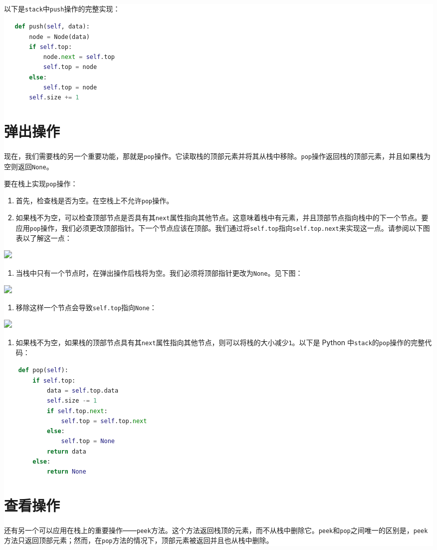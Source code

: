 以下是`stack`中`push`操作的完整实现：

```py
   def push(self, data): 
       node = Node(data) 
       if self.top: 
           node.next = self.top 
           self.top = node                 
       else: 
           self.top = node 
       self.size += 1
```

# 弹出操作

现在，我们需要栈的另一个重要功能，那就是`pop`操作。它读取栈的顶部元素并将其从栈中移除。`pop`操作返回栈的顶部元素，并且如果栈为空则返回`None`。

要在栈上实现`pop`操作：

1.  首先，检查栈是否为空。在空栈上不允许`pop`操作。

1.  如果栈不为空，可以检查顶部节点是否具有其`next`属性指向其他节点。这意味着栈中有元素，并且顶部节点指向栈中的下一个节点。要应用`pop`操作，我们必须更改顶部指针。下一个节点应该在顶部。我们通过将`self.top`指向`self.top.next`来实现这一点。请参阅以下图表以了解这一点：

![](img/45afd13e-ada4-4424-b49e-5e78b9e2c4c1.png)

1.  当栈中只有一个节点时，在弹出操作后栈将为空。我们必须将顶部指针更改为`None`。见下图：

![](img/ee07d980-b726-4efe-bbc7-ac9a7bb29cb3.png)

1.  移除这样一个节点会导致`self.top`指向`None`：

![](img/c6831f6e-a390-4a57-b4cc-9abd84efb305.png)

1.  如果栈不为空，如果栈的顶部节点具有其`next`属性指向其他节点，则可以将栈的大小减少`1`。以下是 Python 中`stack`的`pop`操作的完整代码：

```py
    def pop(self): 
        if self.top: 
            data = self.top.data 
            self.size -= 1  
            if self.top.next: 
                self.top = self.top.next 
            else: 
                self.top = None 
            return data 
        else: 
            return None 
```

# 查看操作

还有另一个可以应用在栈上的重要操作——`peek`方法。这个方法返回栈顶的元素，而不从栈中删除它。`peek`和`pop`之间唯一的区别是，`peek`方法只返回顶部元素；然而，在`pop`方法的情况下，顶部元素被返回并且也从栈中删除。
